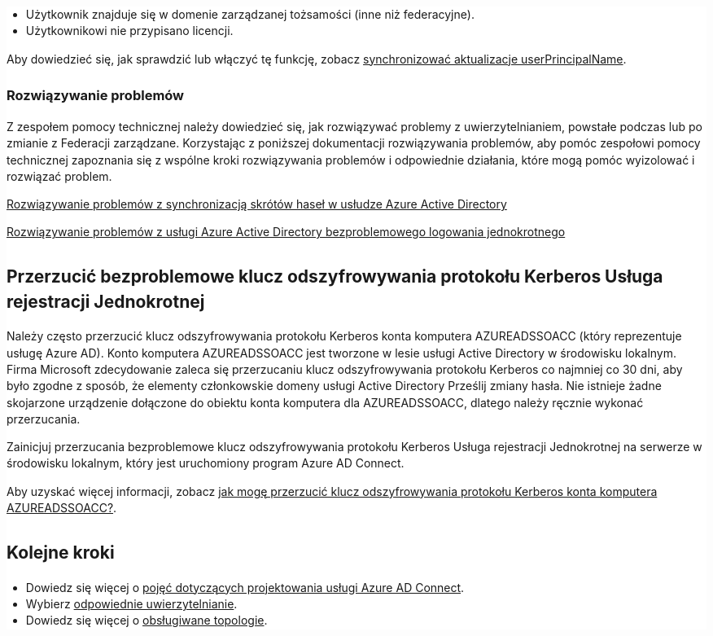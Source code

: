 * Użytkownik znajduje się w domenie zarządzanej tożsamości (inne niż federacyjne).
* Użytkownikowi nie przypisano licencji.

Aby dowiedzieć się, jak sprawdzić lub włączyć tę funkcję, zobacz [synchronizować aktualizacje userPrincipalName](https://docs.microsoft.com/azure/active-directory/connect/active-directory-aadconnectsyncservice-features).

### <a name="troubleshooting"></a>Rozwiązywanie problemów

Z zespołem pomocy technicznej należy dowiedzieć się, jak rozwiązywać problemy z uwierzytelnianiem, powstałe podczas lub po zmianie z Federacji zarządzane. Korzystając z poniższej dokumentacji rozwiązywania problemów, aby pomóc zespołowi pomocy technicznej zapoznania się z wspólne kroki rozwiązywania problemów i odpowiednie działania, które mogą pomóc wyizolować i rozwiązać problem.

[Rozwiązywanie problemów z synchronizacją skrótów haseł w usłudze Azure Active Directory](https://docs.microsoft.com/azure/active-directory/connect/active-directory-aadconnectsync-troubleshoot-password-hash-synchronization)

[Rozwiązywanie problemów z usługi Azure Active Directory bezproblemowego logowania jednokrotnego](https://docs.microsoft.com/azure/active-directory/connect/active-directory-aadconnect-troubleshoot-sso)

## <a name="roll-over-the-seamless-sso-kerberos-decryption-key"></a>Przerzucić bezproblemowe klucz odszyfrowywania protokołu Kerberos Usługa rejestracji Jednokrotnej

Należy często przerzucić klucz odszyfrowywania protokołu Kerberos konta komputera AZUREADSSOACC (który reprezentuje usługę Azure AD). Konto komputera AZUREADSSOACC jest tworzone w lesie usługi Active Directory w środowisku lokalnym. Firma Microsoft zdecydowanie zaleca się przerzucaniu klucz odszyfrowywania protokołu Kerberos co najmniej co 30 dni, aby było zgodne z sposób, że elementy członkowskie domeny usługi Active Directory Prześlij zmiany hasła. Nie istnieje żadne skojarzone urządzenie dołączone do obiektu konta komputera dla AZUREADSSOACC, dlatego należy ręcznie wykonać przerzucania.

Zainicjuj przerzucania bezproblemowe klucz odszyfrowywania protokołu Kerberos Usługa rejestracji Jednokrotnej na serwerze w środowisku lokalnym, który jest uruchomiony program Azure AD Connect.

Aby uzyskać więcej informacji, zobacz [jak mogę przerzucić klucz odszyfrowywania protokołu Kerberos konta komputera AZUREADSSOACC?](https://docs.microsoft.com/azure/active-directory/connect/active-directory-aadconnect-sso-faq).

## <a name="next-steps"></a>Kolejne kroki

* Dowiedz się więcej o [pojęć dotyczących projektowania usługi Azure AD Connect](plan-connect-design-concepts.md).
* Wybierz [odpowiednie uwierzytelnianie](https://docs.microsoft.com/azure/security/azure-ad-choose-authn).
* Dowiedz się więcej o [obsługiwane topologie](plan-connect-design-concepts.md).
